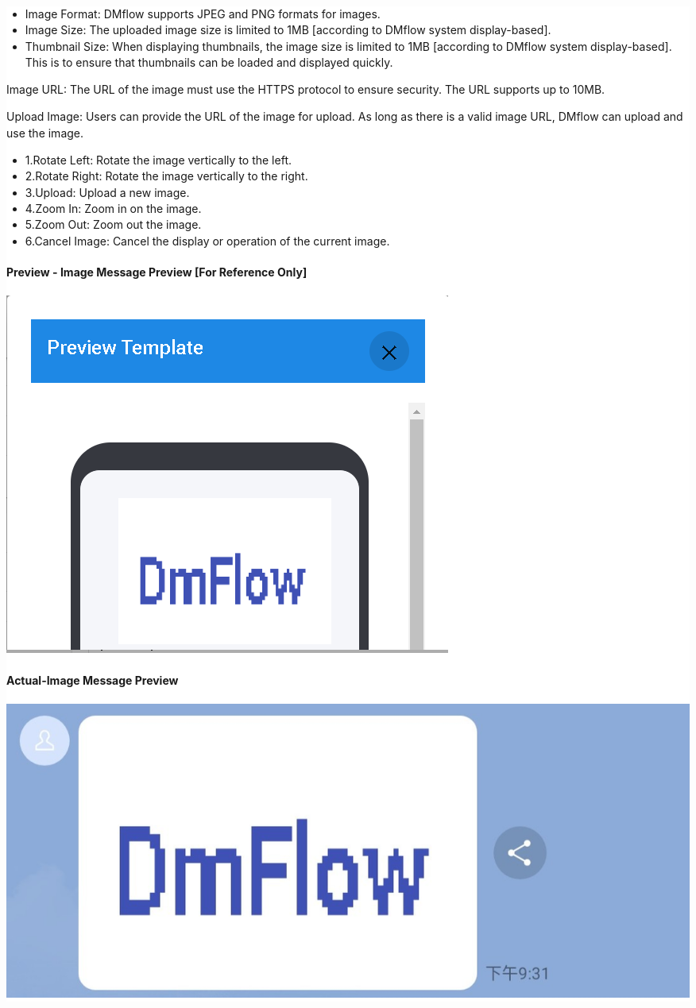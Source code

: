 - Image Format: DMflow supports JPEG and PNG formats for images.
- Image Size: The uploaded image size is limited to 1MB [according to DMflow system display-based].
- Thumbnail Size: When displaying thumbnails, the image size is limited to 1MB [according to DMflow system display-based]. This is to ensure that thumbnails can be loaded and displayed quickly.

Image URL: The URL of the image must use the HTTPS protocol to ensure security. The URL supports up to 10MB.

Upload Image: Users can provide the URL of the image for upload. As long as there is a valid image URL, DMflow can upload and use the image.

- 1.Rotate Left: Rotate the image vertically to the left.
- 2.Rotate Right: Rotate the image vertically to the right.
- 3.Upload: Upload a new image.
- 4.Zoom In: Zoom in on the image.
- 5.Zoom Out: Zoom out the image.
- 6.Cancel Image: Cancel the display or operation of the current image.

#### Preview - Image Message Preview [For Reference Only]
![LINE Image Message](../../../../../../images/en/bot-template-line-image-f.png "LINE Image Message")

#### Actual-Image Message Preview
![LINE Image Message Preview](../../../../../../images/en/bot-template-line-image-r.png "LINE Image Message Preview")